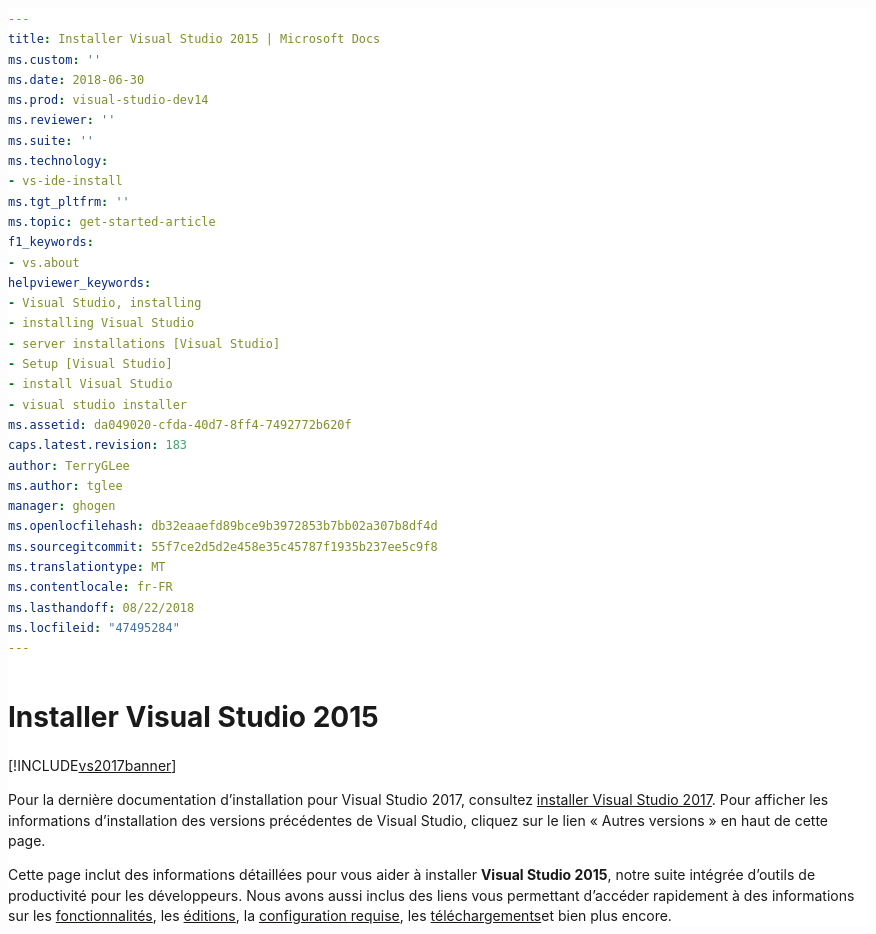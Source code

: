 ```yaml
---
title: Installer Visual Studio 2015 | Microsoft Docs
ms.custom: ''
ms.date: 2018-06-30
ms.prod: visual-studio-dev14
ms.reviewer: ''
ms.suite: ''
ms.technology:
- vs-ide-install
ms.tgt_pltfrm: ''
ms.topic: get-started-article
f1_keywords:
- vs.about
helpviewer_keywords:
- Visual Studio, installing
- installing Visual Studio
- server installations [Visual Studio]
- Setup [Visual Studio]
- install Visual Studio
- visual studio installer
ms.assetid: da049020-cfda-40d7-8ff4-7492772b620f
caps.latest.revision: 183
author: TerryGLee
ms.author: tglee
manager: ghogen
ms.openlocfilehash: db32eaaefd89bce9b3972853b7bb02a307b8df4d
ms.sourcegitcommit: 55f7ce2d5d2e458e35c45787f1935b237ee5c9f8
ms.translationtype: MT
ms.contentlocale: fr-FR
ms.lasthandoff: 08/22/2018
ms.locfileid: "47495284"
---
```

# <a name="install-visual-studio-2015"></a>Installer Visual Studio 2015
[!INCLUDE[vs2017banner](../includes/vs2017banner.md)]

Pour la dernière documentation d’installation pour Visual Studio 2017, consultez [installer Visual Studio 2017](https://docs.microsoft.com/visualstudio/install/install-visual-studio). Pour afficher les informations d’installation des versions précédentes de Visual Studio, cliquez sur le lien « Autres versions » en haut de cette page.

Cette page inclut des informations détaillées pour vous aider à installer **Visual Studio 2015**, notre suite intégrée d’outils de productivité pour les développeurs. Nous avons aussi inclus des liens vous permettant d’accéder rapidement à des informations sur les [fonctionnalités](https://www.visualstudio.com/news/vs2015-vs.aspx), les [éditions](http://go.microsoft.com/fwlink/?LinkID=242142), la [configuration requise](https://www.visualstudio.com/products/visual-studio-2015-compatibility-vs), les [téléchargements](http://go.microsoft.com/fwlink/?LinkId=517106)et bien plus encore.  
  

